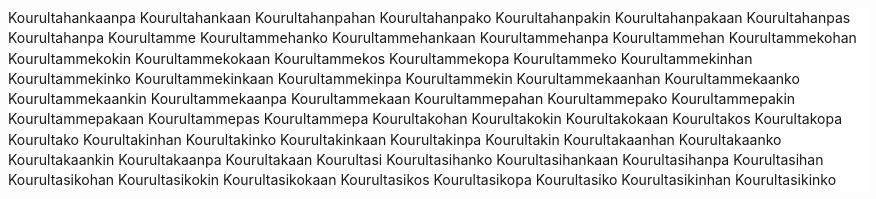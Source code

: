 Kourultahankaanpa
Kourultahankaan
Kourultahanpahan
Kourultahanpako
Kourultahanpakin
Kourultahanpakaan
Kourultahanpas
Kourultahanpa
Kourultamme
Kourultammehanko
Kourultammehankaan
Kourultammehanpa
Kourultammehan
Kourultammekohan
Kourultammekokin
Kourultammekokaan
Kourultammekos
Kourultammekopa
Kourultammeko
Kourultammekinhan
Kourultammekinko
Kourultammekinkaan
Kourultammekinpa
Kourultammekin
Kourultammekaanhan
Kourultammekaanko
Kourultammekaankin
Kourultammekaanpa
Kourultammekaan
Kourultammepahan
Kourultammepako
Kourultammepakin
Kourultammepakaan
Kourultammepas
Kourultammepa
Kourultakohan
Kourultakokin
Kourultakokaan
Kourultakos
Kourultakopa
Kourultako
Kourultakinhan
Kourultakinko
Kourultakinkaan
Kourultakinpa
Kourultakin
Kourultakaanhan
Kourultakaanko
Kourultakaankin
Kourultakaanpa
Kourultakaan
Kourultasi
Kourultasihanko
Kourultasihankaan
Kourultasihanpa
Kourultasihan
Kourultasikohan
Kourultasikokin
Kourultasikokaan
Kourultasikos
Kourultasikopa
Kourultasiko
Kourultasikinhan
Kourultasikinko
